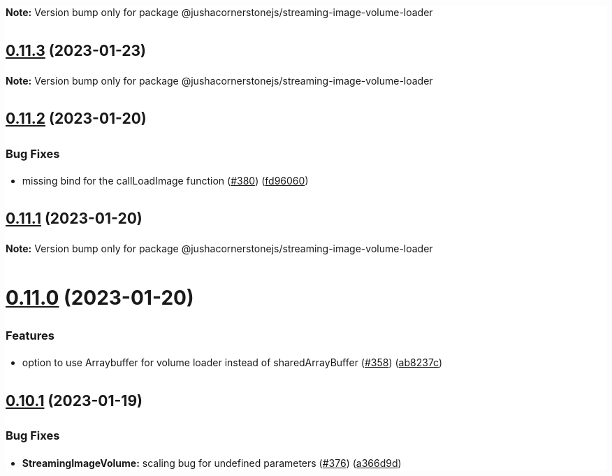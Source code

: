 **Note:** Version bump only for package @jushacornerstonejs/streaming-image-volume-loader

## [0.11.3](https://github.com/cornerstonejs/cornerstone3D-beta/compare/@jushacornerstonejs/streaming-image-volume-loader@0.11.2...@jushacornerstonejs/streaming-image-volume-loader@0.11.3) (2023-01-23)

**Note:** Version bump only for package @jushacornerstonejs/streaming-image-volume-loader

## [0.11.2](https://github.com/cornerstonejs/cornerstone3D-beta/compare/@jushacornerstonejs/streaming-image-volume-loader@0.11.1...@jushacornerstonejs/streaming-image-volume-loader@0.11.2) (2023-01-20)

### Bug Fixes

- missing bind for the callLoadImage function ([#380](https://github.com/cornerstonejs/cornerstone3D-beta/issues/380)) ([fd96060](https://github.com/cornerstonejs/cornerstone3D-beta/commit/fd96060f3bc1e62bc73b22db0973c84513f1e9d9))

## [0.11.1](https://github.com/cornerstonejs/cornerstone3D-beta/compare/@jushacornerstonejs/streaming-image-volume-loader@0.11.0...@jushacornerstonejs/streaming-image-volume-loader@0.11.1) (2023-01-20)

**Note:** Version bump only for package @jushacornerstonejs/streaming-image-volume-loader

# [0.11.0](https://github.com/cornerstonejs/cornerstone3D-beta/compare/@jushacornerstonejs/streaming-image-volume-loader@0.10.1...@jushacornerstonejs/streaming-image-volume-loader@0.11.0) (2023-01-20)

### Features

- option to use Arraybuffer for volume loader instead of sharedArrayBuffer ([#358](https://github.com/cornerstonejs/cornerstone3D-beta/issues/358)) ([ab8237c](https://github.com/cornerstonejs/cornerstone3D-beta/commit/ab8237cf6b9672e4837ec27b73b75d38e85305f0))

## [0.10.1](https://github.com/cornerstonejs/cornerstone3D-beta/compare/@jushacornerstonejs/streaming-image-volume-loader@0.10.0...@jushacornerstonejs/streaming-image-volume-loader@0.10.1) (2023-01-19)

### Bug Fixes

- **StreamingImageVolume:** scaling bug for undefined parameters ([#376](https://github.com/cornerstonejs/cornerstone3D-beta/issues/376)) ([a366d9d](https://github.com/cornerstonejs/cornerstone3D-beta/commit/a366d9decaad125dc566315e0ae2bf882762d8ba))
